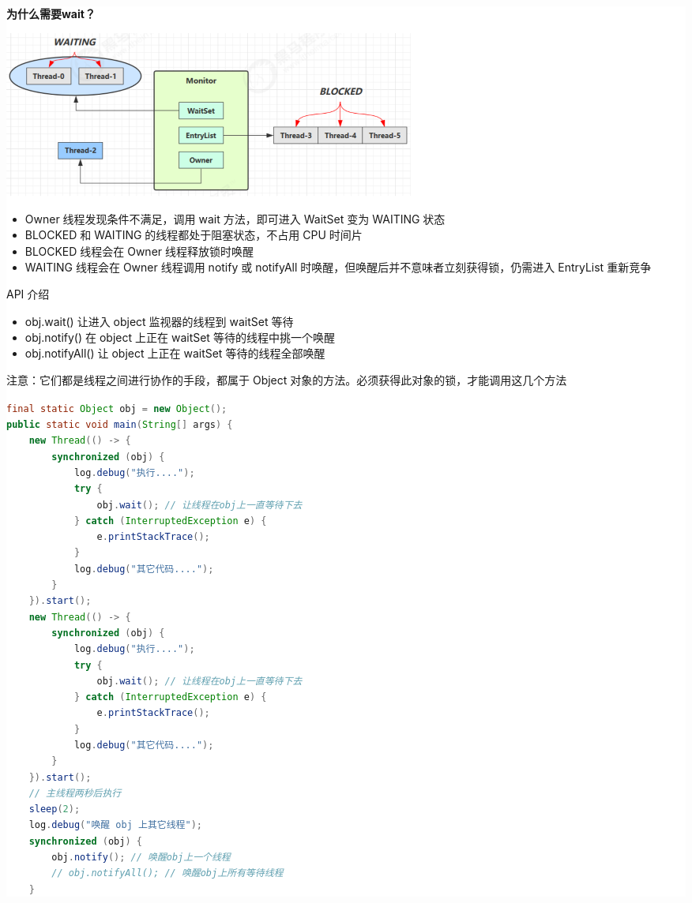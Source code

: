 **为什么需要wait？**

<img src="面试题.assets/image-20211208115138050.png" alt="image-20211208115138050" style="zoom:50%;" />

- Owner 线程发现条件不满足，调用 wait 方法，即可进入 WaitSet 变为 WAITING 状态
- BLOCKED 和 WAITING 的线程都处于阻塞状态，不占用 CPU 时间片
- BLOCKED 线程会在 Owner 线程释放锁时唤醒
- WAITING 线程会在 Owner 线程调用 notify 或 notifyAll 时唤醒，但唤醒后并不意味者立刻获得锁，仍需进入 EntryList 重新竞争

API 介绍 

- obj.wait() 让进入 object 监视器的线程到 waitSet 等待 
- obj.notify() 在 object 上正在 waitSet 等待的线程中挑一个唤醒 
- obj.notifyAll() 让 object 上正在 waitSet 等待的线程全部唤醒

注意：它们都是线程之间进行协作的手段，都属于 Object 对象的方法。必须获得此对象的锁，才能调用这几个方法

~~~java
final static Object obj = new Object();
public static void main(String[] args) {
    new Thread(() -> {
        synchronized (obj) {
            log.debug("执行....");
            try {
                obj.wait(); // 让线程在obj上一直等待下去
            } catch (InterruptedException e) {
                e.printStackTrace();
            }
            log.debug("其它代码....");
        }
    }).start();
    new Thread(() -> {
        synchronized (obj) {
            log.debug("执行....");
            try {
                obj.wait(); // 让线程在obj上一直等待下去
            } catch (InterruptedException e) {
                e.printStackTrace();
            }
            log.debug("其它代码....");
        }
    }).start();
    // 主线程两秒后执行
    sleep(2);
    log.debug("唤醒 obj 上其它线程");
    synchronized (obj) {
        obj.notify(); // 唤醒obj上一个线程
        // obj.notifyAll(); // 唤醒obj上所有等待线程
    }
~~~